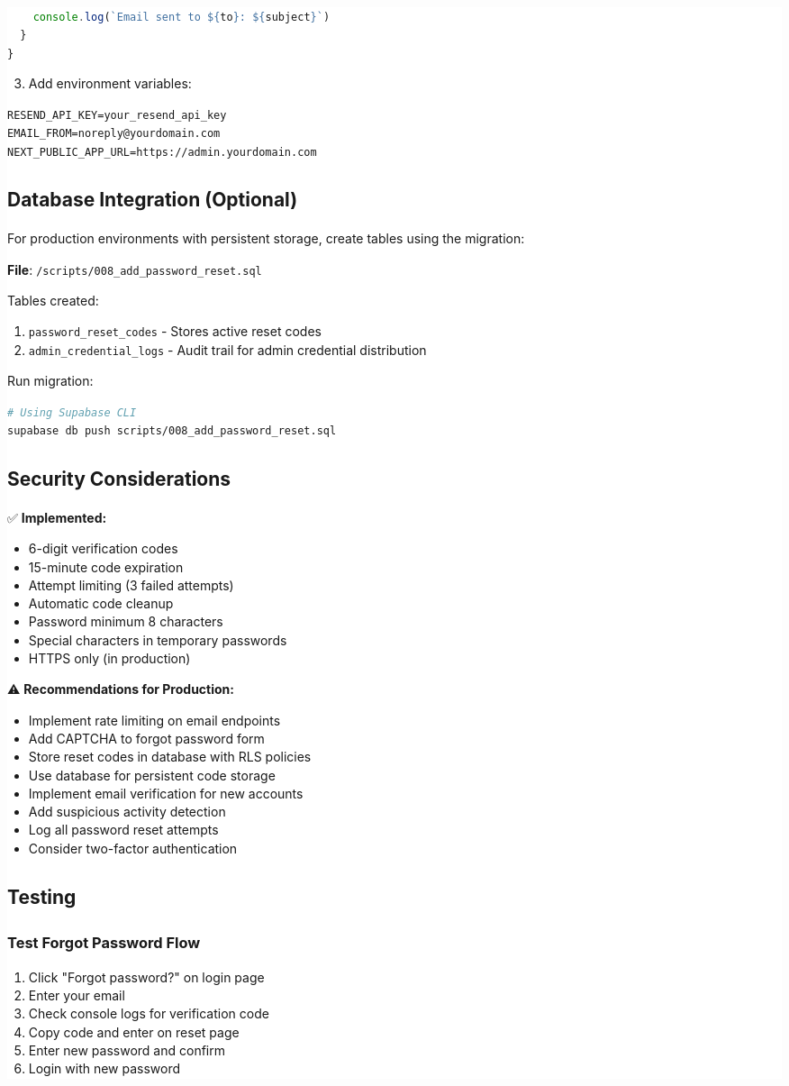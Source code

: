 ```typescript
    console.log(`Email sent to ${to}: ${subject}`)
  }
}
```

3. Add environment variables:
```env
RESEND_API_KEY=your_resend_api_key
EMAIL_FROM=noreply@yourdomain.com
NEXT_PUBLIC_APP_URL=https://admin.yourdomain.com
```

## Database Integration (Optional)

For production environments with persistent storage, create tables using the migration:

**File**: `/scripts/008_add_password_reset.sql`

Tables created:
1. `password_reset_codes` - Stores active reset codes
2. `admin_credential_logs` - Audit trail for admin credential distribution

Run migration:
```bash
# Using Supabase CLI
supabase db push scripts/008_add_password_reset.sql
```

## Security Considerations

✅ **Implemented:**
- 6-digit verification codes
- 15-minute code expiration
- Attempt limiting (3 failed attempts)
- Automatic code cleanup
- Password minimum 8 characters
- Special characters in temporary passwords
- HTTPS only (in production)

⚠️ **Recommendations for Production:**
- Implement rate limiting on email endpoints
- Add CAPTCHA to forgot password form
- Store reset codes in database with RLS policies
- Use database for persistent code storage
- Implement email verification for new accounts
- Add suspicious activity detection
- Log all password reset attempts
- Consider two-factor authentication

## Testing

### Test Forgot Password Flow
1. Click "Forgot password?" on login page
2. Enter your email
3. Check console logs for verification code
4. Copy code and enter on reset page
5. Enter new password and confirm
6. Login with new password
